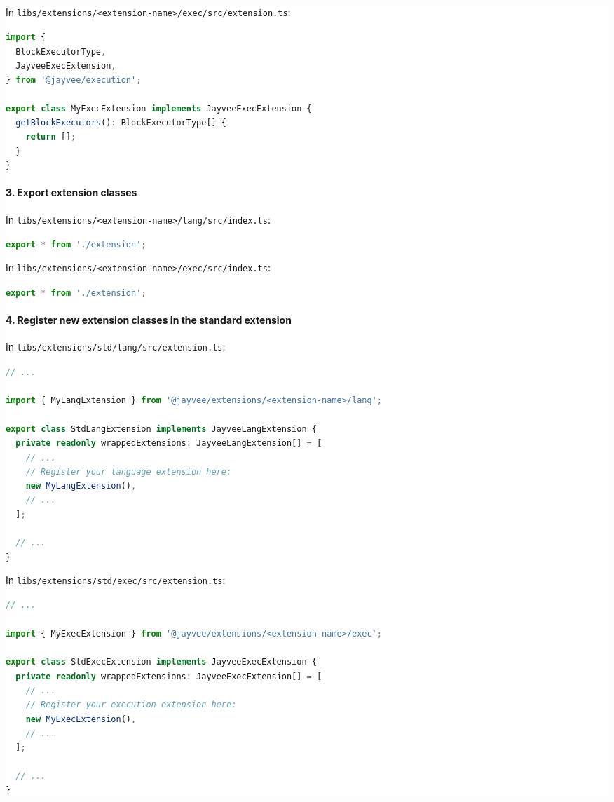 In `libs/extensions/<extension-name>/exec/src/extension.ts`:

```typescript
import {
  BlockExecutorType,
  JayveeExecExtension,
} from '@jayvee/execution';

export class MyExecExtension implements JayveeExecExtension {
  getBlockExecutors(): BlockExecutorType[] {
    return [];
  }
}
```

#### 3. Export extension classes

In `libs/extensions/<extension-name>/lang/src/index.ts`:

```typescript
export * from './extension';
```

In `libs/extensions/<extension-name>/exec/src/index.ts`:

```typescript
export * from './extension';
```

#### 4. Register new extension classes in the standard extension

In `libs/extensions/std/lang/src/extension.ts`:

```typescript
// ...

import { MyLangExtension } from '@jayvee/extensions/<extension-name>/lang';

export class StdLangExtension implements JayveeLangExtension {
  private readonly wrappedExtensions: JayveeLangExtension[] = [
    // ...
    // Register your language extension here:
    new MyLangExtension(),
    // ...
  ];

  // ...
}
```

In `libs/extensions/std/exec/src/extension.ts`:

```typescript
// ...

import { MyExecExtension } from '@jayvee/extensions/<extension-name>/exec';

export class StdExecExtension implements JayveeExecExtension {
  private readonly wrappedExtensions: JayveeExecExtension[] = [
    // ...
    // Register your execution extension here:
    new MyExecExtension(),
    // ...
  ];

  // ...
}
```
